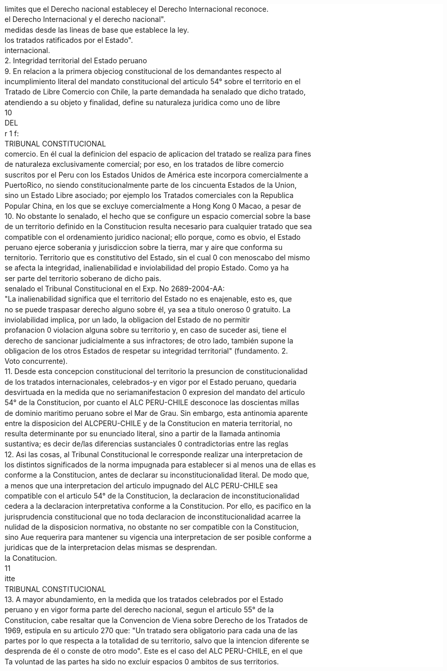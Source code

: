 limites que el Derecho nacional establecey el Derecho Internacional reconoce.  
el Derecho Internacional y el derecho nacional".  
medidas desde las lineas de base que establece la ley.  
los tratados ratificados por el Estado".  
internacional.  
2. Integridad territorial del Estado peruano  
9. En relacion a la primera objeciog constitucional de los demandantes respecto al  
incumplimiento literal del mandato constitucional del articulo 54° sobre el territorio en el  
Tratado de Libre Comercio con Chile, la parte demandada ha senalado que dicho tratado,  
atendiendo a su objeto y finalidad, define su naturaleza juridica como uno de libre  
10  
DEL  
r 1 f:  
TRIBUNAL CONSTITUCIONAL  
comercio. En él cual la definicion del espacio de aplicacion del tratado se realiza para fines  
de naturaleza exclusivamente comercial; por eso, en los tratados de libre comercio  
suscritos por el Peru con los Estados Unidos de América este incorpora comercialmente a  
PuertoRico, no siendo constitucionalmente parte de los cincuenta Estados de la Union,  
sino un Estado Libre asociado; por ejemplo los Tratados comerciales con la Republica  
Popular China, en los que se excluye comercialmente a Hong Kong 0 Macao, a pesar de  
10. No obstante lo senalado, el hecho que se configure un espacio comercial sobre la base  
de un territorio definido en la Constitucion resulta necesario para cualquier tratado que sea  
compatible con el ordenamiento juridico nacional; ello porque, como es obvio, el Estado  
peruano ejerce soberania y jurisdiccion sobre la tierra, mar y aire que conforma su  
ternitorio. Territorio que es constitutivo del Estado, sin el cual 0 con menoscabo del mismo  
se afecta la integridad, inalienabilidad e inviolabilidad del propio Estado. Como ya ha  
ser parte del territorio soberano de dicho pais.  
senalado el Tribunal Constitucional en el Exp. No 2689-2004-AA:  
"La inalienabilidad significa que el territorio del Estado no es enajenable, esto es, que  
no se puede traspasar derecho alguno sobre él, ya sea a titulo oneroso 0 gratuito. La  
inviolabilidad implica, por un lado, la obligacion del Estado de no permitir  
profanacion 0 violacion alguna sobre su territorio y, en caso de suceder asi, tiene el  
derecho de sancionar judicialmente a sus infractores; de otro lado, también supone la  
obligacion de los otros Estados de respetar su integridad territorial" (fundamento. 2.  
Voto concurrente).  
11. Desde esta concepcion constitucional del territorio la presuncion de constitucionalidad  
de los tratados internacionales, celebrados-y en vigor por el Estado peruano, quedaria  
desvirtuada en la medida que no seriamanifestacion 0 expresion del mandato del articulo  
54° de la Constitucion, por cuanto el ALC PERU-CHILE desconoce las doscientas millas  
de dominio maritimo peruano sobre el Mar de Grau. Sin embargo, esta antinomia aparente  
entre la disposicion del ALCPERU-CHILE y de la Constitucion en materia territorial, no  
resulta determinante por su enunciado literal, sino a partir de la llamada antinomia  
sustantiva; es decir de/las diferencias sustanciales 0 contradictorias entre las reglas  
12. Asi las cosas, al Tribunal Constitucional le corresponde realizar una interpretacion de  
los distintos significados de la norma impugnada para establecer si al menos una de ellas es  
conforme a la Constitucion, antes de declarar su inconstitucionalidad literal. De modo que,  
a menos que una interpretacion del articulo impugnado del ALC PERU-CHILE sea  
compatible con el articulo 54° de la Constitucion, la declaracion de inconstitucionalidad  
cedera a la declaracion interpretativa conforme a la Constitucion. Por ello, es pacifico en la  
jurisprudencia constitucional que no toda declaracion de inconstitucionalidad acarree la  
nulidad de la disposicion normativa, no obstante no ser compatible con la Constitucion,  
sino Aue requerira para mantener su vigencia una interpretacion de ser posible conforme a  
juridicas que de la interpretacion delas mismas se desprendan.  
la Conatitucion.  
11  
itte  
TRIBUNAL CONSTITUCIONAL  
13. A mayor abundamiento, en la medida que los tratados celebrados por el Estado  
peruano y en vigor forma parte del derecho nacional, segun el articulo 55° de la  
Constitucion, cabe resaltar que la Convencion de Viena sobre Derecho de los Tratados de  
1969, estipula en su articulo 270 que: "Un tratado sera obligatorio para cada una de las  
partes por lo que respecta a la totalidad de su territorio, salvo que la intencion diferente se  
desprenda de él o conste de otro modo". Este es el caso del ALC PERU-CHILE, en el que  
Ta voluntad de las partes ha sido no excluir espacios 0 ambitos de sus territorios.  